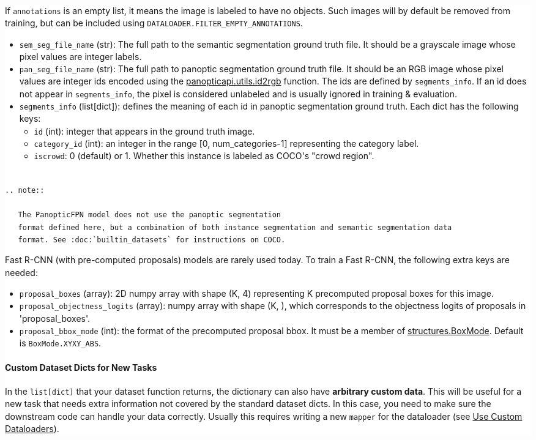   If `annotations` is an empty list, it means the image is labeled to have no objects.
  Such images will by default be removed from training,
  but can be included using `DATALOADER.FILTER_EMPTY_ANNOTATIONS`.

+ `sem_seg_file_name` (str):
  The full path to the semantic segmentation ground truth file.
  It should be a grayscale image whose pixel values are integer labels.
+ `pan_seg_file_name` (str):
  The full path to panoptic segmentation ground truth file.
  It should be an RGB image whose pixel values are integer ids encoded using the
  [panopticapi.utils.id2rgb](https://github.com/cocodataset/panopticapi/) function.
  The ids are defined by `segments_info`.
  If an id does not appear in `segments_info`, the pixel is considered unlabeled
  and is usually ignored in training & evaluation.
+ `segments_info` (list[dict]): defines the meaning of each id in panoptic segmentation ground truth.
  Each dict has the following keys:
  + `id` (int): integer that appears in the ground truth image.
  + `category_id` (int): an integer in the range [0, num_categories-1] representing the category label.
  + `iscrowd`: 0 (default) or 1. Whether this instance is labeled as COCO's "crowd region".


```eval_rst

.. note::

   The PanopticFPN model does not use the panoptic segmentation
   format defined here, but a combination of both instance segmentation and semantic segmentation data
   format. See :doc:`builtin_datasets` for instructions on COCO.

```

Fast R-CNN (with pre-computed proposals) models are rarely used today.
To train a Fast R-CNN, the following extra keys are needed:

+ `proposal_boxes` (array): 2D numpy array with shape (K, 4) representing K precomputed proposal boxes for this image.
+ `proposal_objectness_logits` (array): numpy array with shape (K, ), which corresponds to the objectness
 logits of proposals in 'proposal_boxes'.
+ `proposal_bbox_mode` (int): the format of the precomputed proposal bbox.
 It must be a member of
 [structures.BoxMode](../modules/structures.html#detectron2.structures.BoxMode).
 Default is `BoxMode.XYXY_ABS`.



#### Custom Dataset Dicts for New Tasks

In the `list[dict]` that your dataset function returns, the dictionary can also have __arbitrary custom data__.
This will be useful for a new task that needs extra information not covered
by the standard dataset dicts. In this case, you need to make sure the downstream code can handle your data
correctly. Usually this requires writing a new `mapper` for the dataloader (see [Use Custom Dataloaders](./data_loading.md)).
